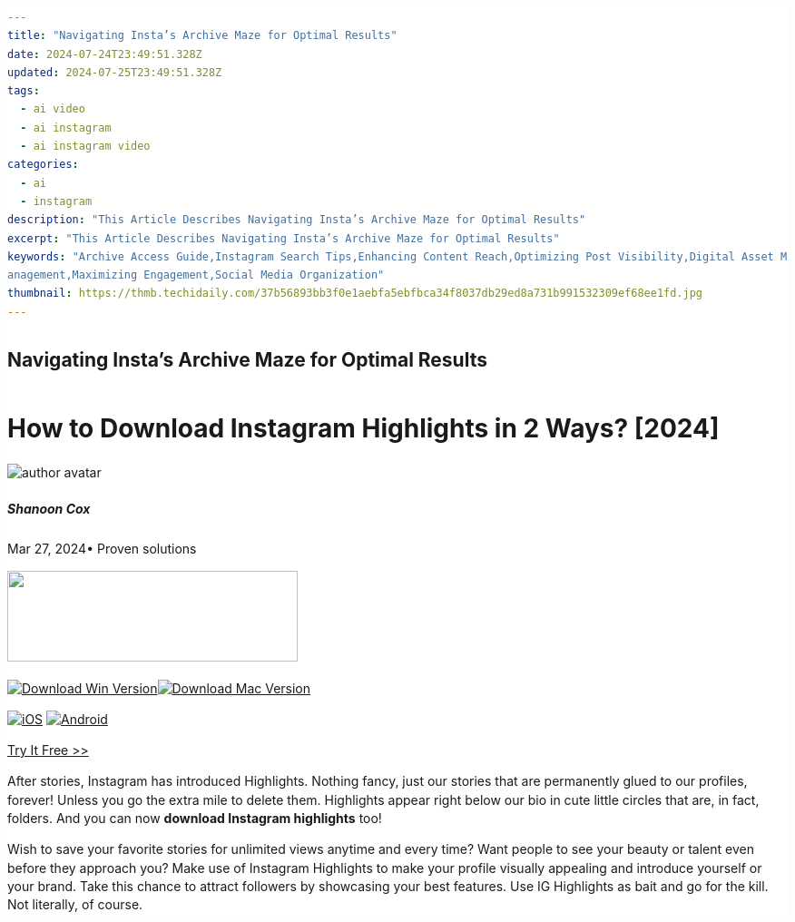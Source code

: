 ```yaml
---
title: "Navigating Insta’s Archive Maze for Optimal Results"
date: 2024-07-24T23:49:51.328Z
updated: 2024-07-25T23:49:51.328Z
tags:
  - ai video
  - ai instagram
  - ai instagram video
categories:
  - ai
  - instagram
description: "This Article Describes Navigating Insta’s Archive Maze for Optimal Results"
excerpt: "This Article Describes Navigating Insta’s Archive Maze for Optimal Results"
keywords: "Archive Access Guide,Instagram Search Tips,Enhancing Content Reach,Optimizing Post Visibility,Digital Asset Management,Maximizing Engagement,Social Media Organization"
thumbnail: https://thmb.techidaily.com/37b56893bb3f0e1aebfa5ebfbca34f8037db29ed8a731b991532309ef68ee1fd.jpg
---
```


## Navigating Insta’s Archive Maze for Optimal Results

# How to Download Instagram Highlights in 2 Ways? \[2024\]

![author avatar](https://images.wondershare.com/filmora/article-images/shannon-cox.jpg)

##### Shanoon Cox

 Mar 27, 2024• Proven solutions


<a href="https://godlikehost.sjv.io/c/5597632/1920054/21774" target="_top" id="1920054"><img src="//a.impactradius-go.com/display-ad/21774-1920054" border="0" alt="" width="320" height="100"/></a><img height="0" width="0" src="https://imp.pxf.io/i/5597632/1920054/21774" style="position:absolute;visibility:hidden;" border="0" />

[![Download Win Version](https://images.wondershare.com/filmora/guide/download-btn-win.jpg)](https://tools.techidaily.com/wondershare/filmora/download/)[![Download Mac Version](https://images.wondershare.com/filmora/guide/download-btn-mac.jpg)](https://tools.techidaily.com/wondershare/filmora/download/)

[![iOS](https://images.wondershare.com/assets/images-common/badges-apple.svg)](https://app.adjust.com/w06dr6m%5F19za1f6) [![Android](https://images.wondershare.com/assets/images-common/badges-google.svg) ](https://app.adjust.com/w06dr6m%5F19za1f6)

[Try It Free >>](https://tools.techidaily.com/wondershare/filmora/download/)

After stories, Instagram has introduced Highlights. Nothing fancy, just our stories that are permanently glued to our profiles, forever! Unless you go the extra mile to delete them. Highlights appear right below our bio in cute little circles that are, in fact, folders. And you can now **download Instagram highlights** too!

Wish to save your favorite stories for unlimited views anytime and every time? Want people to see your beauty or talent even before they approach you? Make use of Instagram Highlights to make your profile visually appealing and introduce yourself or your brand. Take this chance to attract followers by showcasing your best features. Use IG Highlights as bait and go for the kill. Not literally, of course.

